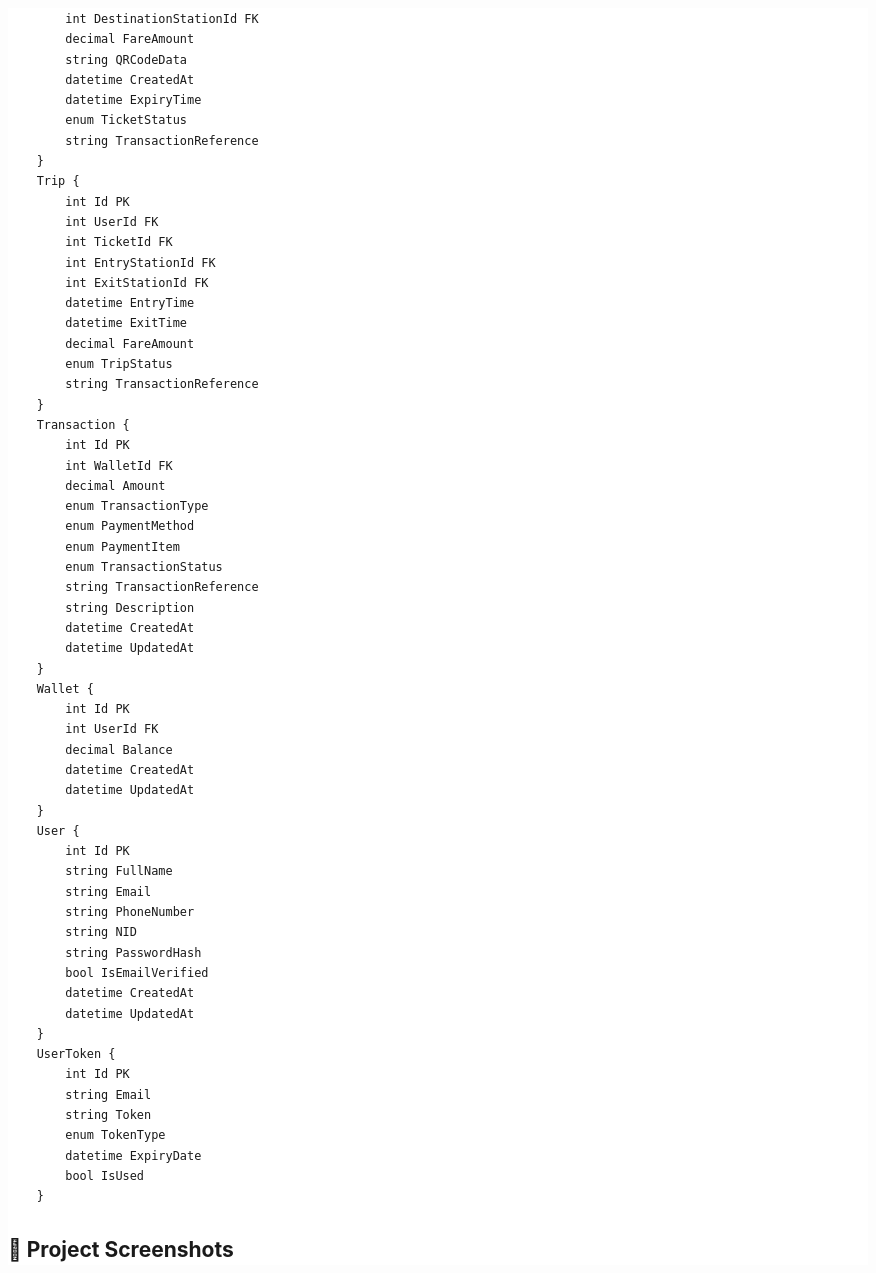 ```mermaid
        int DestinationStationId FK
        decimal FareAmount
        string QRCodeData
        datetime CreatedAt
        datetime ExpiryTime
        enum TicketStatus
        string TransactionReference
    }
    Trip {
        int Id PK
        int UserId FK
        int TicketId FK
        int EntryStationId FK
        int ExitStationId FK
        datetime EntryTime
        datetime ExitTime
        decimal FareAmount
        enum TripStatus
        string TransactionReference
    }
    Transaction {
        int Id PK
        int WalletId FK
        decimal Amount
        enum TransactionType
        enum PaymentMethod
        enum PaymentItem
        enum TransactionStatus
        string TransactionReference
        string Description
        datetime CreatedAt
        datetime UpdatedAt
    }
    Wallet {
        int Id PK
        int UserId FK
        decimal Balance
        datetime CreatedAt
        datetime UpdatedAt
    }
    User {
        int Id PK
        string FullName
        string Email
        string PhoneNumber
        string NID
        string PasswordHash
        bool IsEmailVerified
        datetime CreatedAt
        datetime UpdatedAt
    }
    UserToken {
        int Id PK
        string Email
        string Token
        enum TokenType
        datetime ExpiryDate
        bool IsUsed
    }

```
## 📸 Project Screenshots